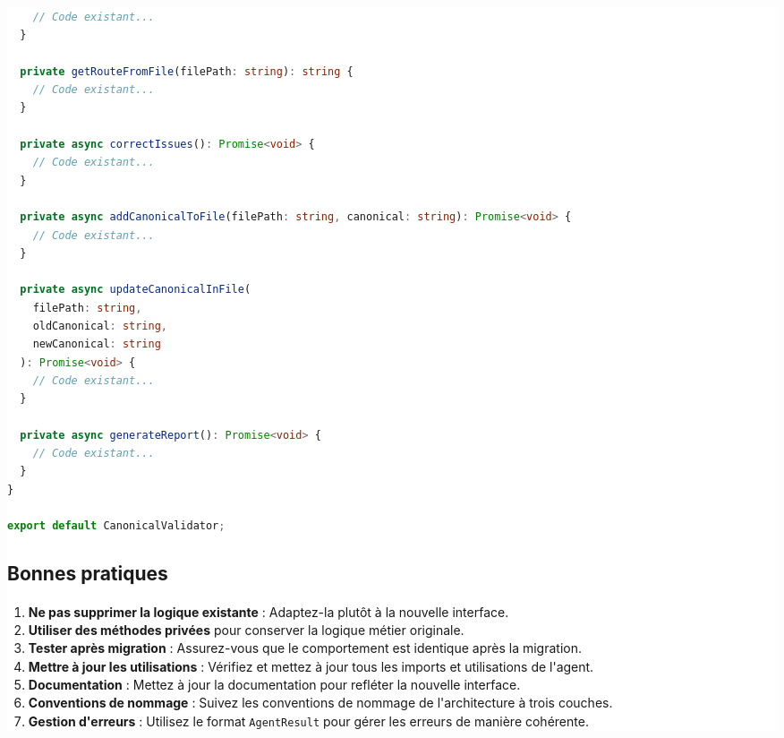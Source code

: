 ```typescript
    // Code existant...
  }

  private getRouteFromFile(filePath: string): string {
    // Code existant...
  }

  private async correctIssues(): Promise<void> {
    // Code existant...
  }

  private async addCanonicalToFile(filePath: string, canonical: string): Promise<void> {
    // Code existant...
  }

  private async updateCanonicalInFile(
    filePath: string,
    oldCanonical: string,
    newCanonical: string
  ): Promise<void> {
    // Code existant...
  }

  private async generateReport(): Promise<void> {
    // Code existant...
  }
}

export default CanonicalValidator;
```

## Bonnes pratiques


1. **Ne pas supprimer la logique existante** : Adaptez-la plutôt à la nouvelle interface.
2. **Utiliser des méthodes privées** pour conserver la logique métier originale.
3. **Tester après migration** : Assurez-vous que le comportement est identique après la migration.
4. **Mettre à jour les utilisations** : Vérifiez et mettez à jour tous les imports et utilisations de l'agent.
5. **Documentation** : Mettez à jour la documentation pour refléter la nouvelle interface.
6. **Conventions de nommage** : Suivez les conventions de nommage de l'architecture à trois couches.
7. **Gestion d'erreurs** : Utilisez le format `AgentResult` pour gérer les erreurs de manière cohérente.

